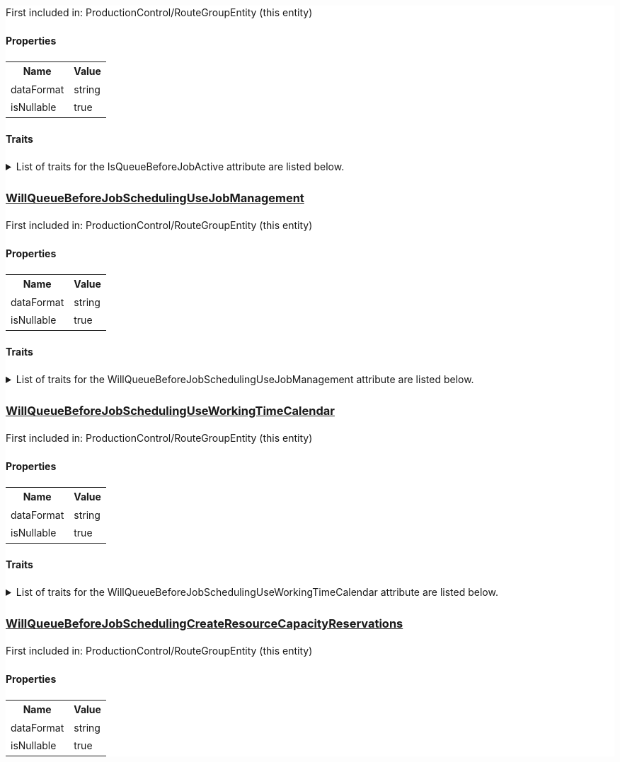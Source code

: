 First included in: ProductionControl/RouteGroupEntity (this entity)  

#### Properties

<table><tr><th>Name</th><th>Value</th></tr><tr><td>dataFormat</td><td>string</td></tr><tr><td>isNullable</td><td>true</td></tr></table>

#### Traits

<details><summary>List of traits for the IsQueueBeforeJobActive attribute are listed below.</summary></details>

### <a href=#WillQueueBeforeJobSchedulingUseJobManagement name="WillQueueBeforeJobSchedulingUseJobManagement">WillQueueBeforeJobSchedulingUseJobManagement</a>

First included in: ProductionControl/RouteGroupEntity (this entity)  

#### Properties

<table><tr><th>Name</th><th>Value</th></tr><tr><td>dataFormat</td><td>string</td></tr><tr><td>isNullable</td><td>true</td></tr></table>

#### Traits

<details><summary>List of traits for the WillQueueBeforeJobSchedulingUseJobManagement attribute are listed below.</summary></details>

### <a href=#WillQueueBeforeJobSchedulingUseWorkingTimeCalendar name="WillQueueBeforeJobSchedulingUseWorkingTimeCalendar">WillQueueBeforeJobSchedulingUseWorkingTimeCalendar</a>

First included in: ProductionControl/RouteGroupEntity (this entity)  

#### Properties

<table><tr><th>Name</th><th>Value</th></tr><tr><td>dataFormat</td><td>string</td></tr><tr><td>isNullable</td><td>true</td></tr></table>

#### Traits

<details><summary>List of traits for the WillQueueBeforeJobSchedulingUseWorkingTimeCalendar attribute are listed below.</summary></details>

### <a href=#WillQueueBeforeJobSchedulingCreateResourceCapacityReservations name="WillQueueBeforeJobSchedulingCreateResourceCapacityReservations">WillQueueBeforeJobSchedulingCreateResourceCapacityReservations</a>

First included in: ProductionControl/RouteGroupEntity (this entity)  

#### Properties

<table><tr><th>Name</th><th>Value</th></tr><tr><td>dataFormat</td><td>string</td></tr><tr><td>isNullable</td><td>true</td></tr></table>
